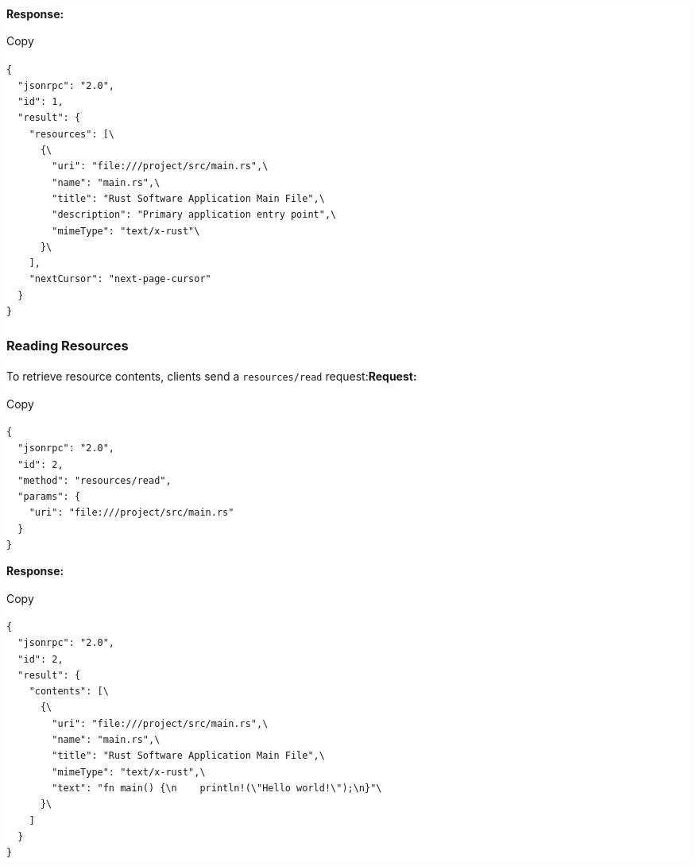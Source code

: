 **Response:**

Copy

```
{
  "jsonrpc": "2.0",
  "id": 1,
  "result": {
    "resources": [\
      {\
        "uri": "file:///project/src/main.rs",\
        "name": "main.rs",\
        "title": "Rust Software Application Main File",\
        "description": "Primary application entry point",\
        "mimeType": "text/x-rust"\
      }\
    ],
    "nextCursor": "next-page-cursor"
  }
}

```

### [​](https://modelcontextprotocol.io/specification/2025-06-18/server/resources\#reading-resources)  Reading Resources

To retrieve resource contents, clients send a `resources/read` request:**Request:**

Copy

```
{
  "jsonrpc": "2.0",
  "id": 2,
  "method": "resources/read",
  "params": {
    "uri": "file:///project/src/main.rs"
  }
}

```

**Response:**

Copy

```
{
  "jsonrpc": "2.0",
  "id": 2,
  "result": {
    "contents": [\
      {\
        "uri": "file:///project/src/main.rs",\
        "name": "main.rs",\
        "title": "Rust Software Application Main File",\
        "mimeType": "text/x-rust",\
        "text": "fn main() {\n    println!(\"Hello world!\");\n}"\
      }\
    ]
  }
}

```
